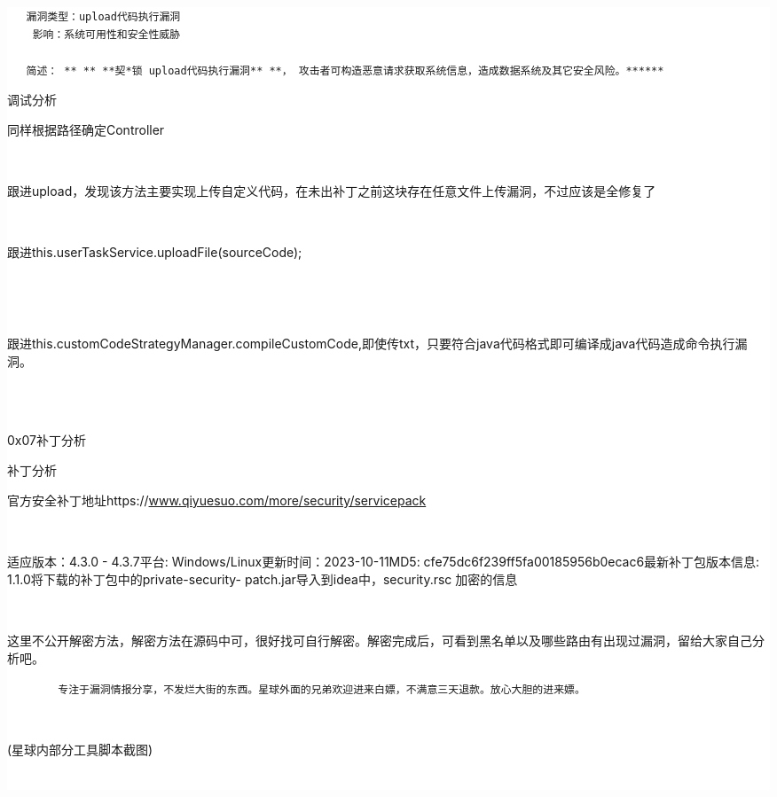           

       漏洞类型：upload代码执行漏洞  
        影响：系统可用性和安全性威胁

       简述： ** ** **契*锁 upload代码执行漏洞** **， 攻击者可构造恶意请求获取系统信息，造成数据系统及其它安全风险。******

调试分析

同样根据路径确定Controller

![]()

跟进upload，发现该方法主要实现上传自定义代码，在未出补丁之前这块存在任意文件上传漏洞，不过应该是全修复了

![]()

跟进this.userTaskService.uploadFile(sourceCode);

![]()

![]()

跟进this.customCodeStrategyManager.compileCustomCode,即使传txt，只要符合java代码格式即可编译成java代码造成命令执行漏洞。  

![]()

  

  

![]()  
0x07补丁分析

  

补丁分析

官方安全补丁地址https://www.qiyuesuo.com/more/security/servicepack

![]()

  
适应版本：4.3.0 - 4.3.7平台: Windows/Linux更新时间：2023-10-11MD5:
cfe75dc6f239ff5fa00185956b0ecac6最新补丁包版本信息: 1.1.0将下载的补丁包中的private-security-
patch.jar导入到idea中，security.rsc 加密的信息

![]()

这里不公开解密方法，解密方法在源码中可，很好找可自行解密。解密完成后，可看到黑名单以及哪些路由有出现过漏洞，留给大家自己分析吧。

            专注于漏洞情报分享，不发烂大街的东西。星球外面的兄弟欢迎进来白嫖，不满意三天退款。放心大胆的进来嫖。

![]()

(星球内部分工具脚本截图)

![]()
